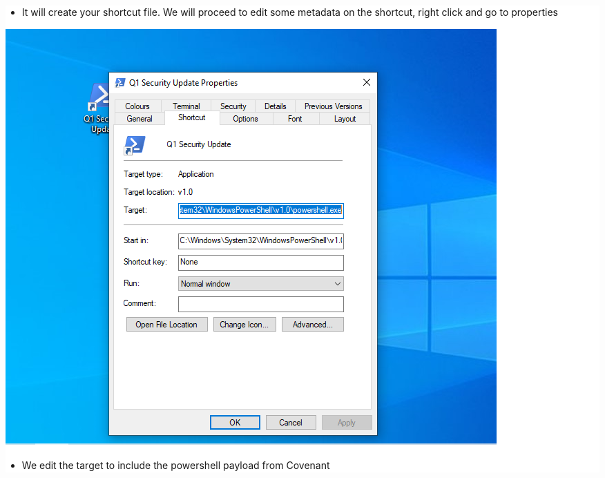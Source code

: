 - It will create your shortcut file. We will proceed to edit some metadata on the shortcut, right click and go to properties

![image](/posts/2023-03-25_red_team01/images/covenant25.png)

- We edit the target to include the powershell payload from Covenant
